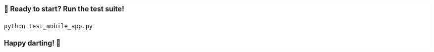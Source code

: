 
**🎉 Ready to start? Run the test suite!**

```bash
python test_mobile_app.py
```

**Happy darting! 🎯**
